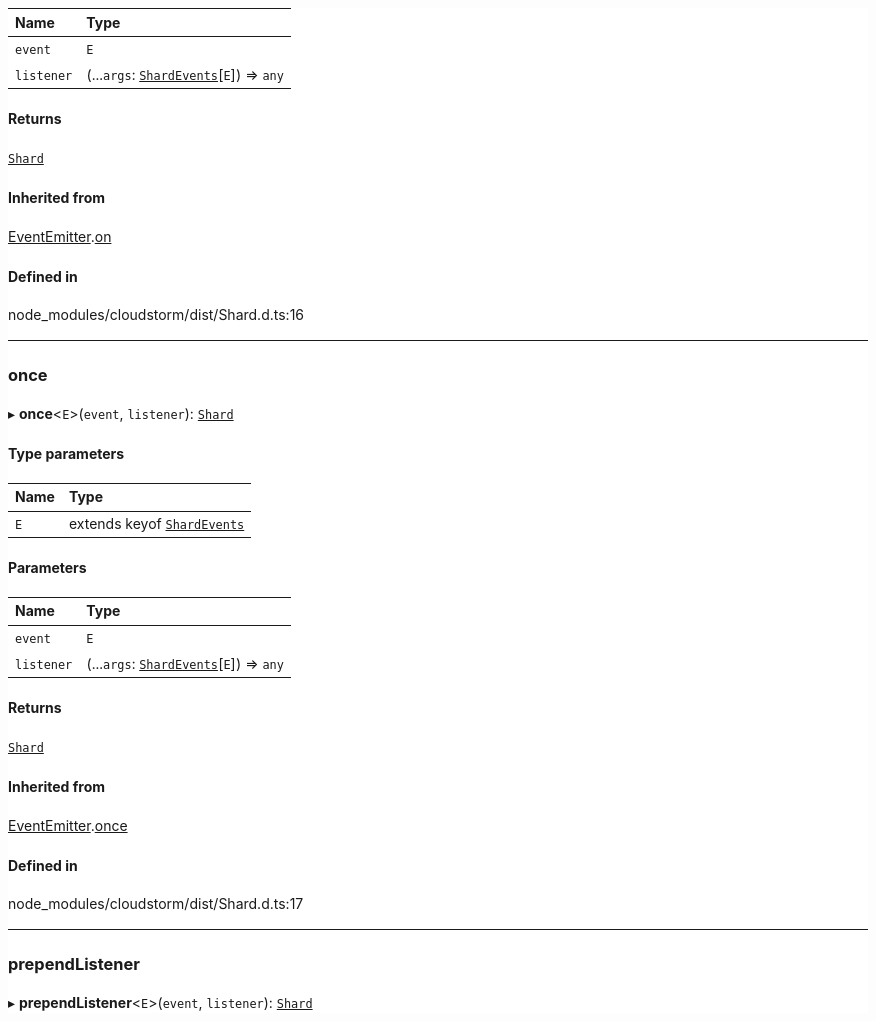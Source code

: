| Name | Type |
| :------ | :------ |
| `event` | `E` |
| `listener` | (...`args`: [`ShardEvents`](../interfaces/internal_.ShardEvents.md)[`E`]) => `any` |

#### Returns

[`Shard`](internal_.Shard.md)

#### Inherited from

[EventEmitter](internal_.EventEmitter.md).[on](internal_.EventEmitter.md#on)

#### Defined in

node_modules/cloudstorm/dist/Shard.d.ts:16

___

### once

▸ **once**<`E`\>(`event`, `listener`): [`Shard`](internal_.Shard.md)

#### Type parameters

| Name | Type |
| :------ | :------ |
| `E` | extends keyof [`ShardEvents`](../interfaces/internal_.ShardEvents.md) |

#### Parameters

| Name | Type |
| :------ | :------ |
| `event` | `E` |
| `listener` | (...`args`: [`ShardEvents`](../interfaces/internal_.ShardEvents.md)[`E`]) => `any` |

#### Returns

[`Shard`](internal_.Shard.md)

#### Inherited from

[EventEmitter](internal_.EventEmitter.md).[once](internal_.EventEmitter.md#once)

#### Defined in

node_modules/cloudstorm/dist/Shard.d.ts:17

___

### prependListener

▸ **prependListener**<`E`\>(`event`, `listener`): [`Shard`](internal_.Shard.md)
